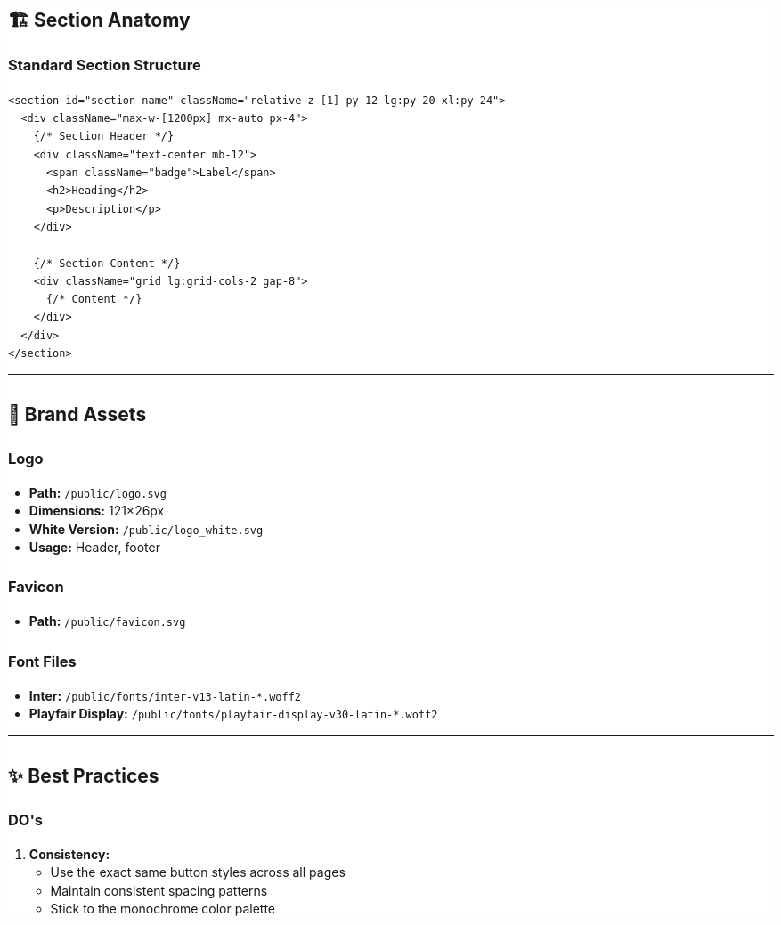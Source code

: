 
## 🏗️ Section Anatomy

### Standard Section Structure

```tsx
<section id="section-name" className="relative z-[1] py-12 lg:py-20 xl:py-24">
  <div className="max-w-[1200px] mx-auto px-4">
    {/* Section Header */}
    <div className="text-center mb-12">
      <span className="badge">Label</span>
      <h2>Heading</h2>
      <p>Description</p>
    </div>
    
    {/* Section Content */}
    <div className="grid lg:grid-cols-2 gap-8">
      {/* Content */}
    </div>
  </div>
</section>
```

---

## 🎨 Brand Assets

### Logo

- **Path:** `/public/logo.svg`
- **Dimensions:** 121×26px
- **White Version:** `/public/logo_white.svg`
- **Usage:** Header, footer

### Favicon

- **Path:** `/public/favicon.svg`

### Font Files

- **Inter:** `/public/fonts/inter-v13-latin-*.woff2`
- **Playfair Display:** `/public/fonts/playfair-display-v30-latin-*.woff2`

---

## ✨ Best Practices

### DO's

1. **Consistency:**
   - Use the exact same button styles across all pages
   - Maintain consistent spacing patterns
   - Stick to the monochrome color palette
